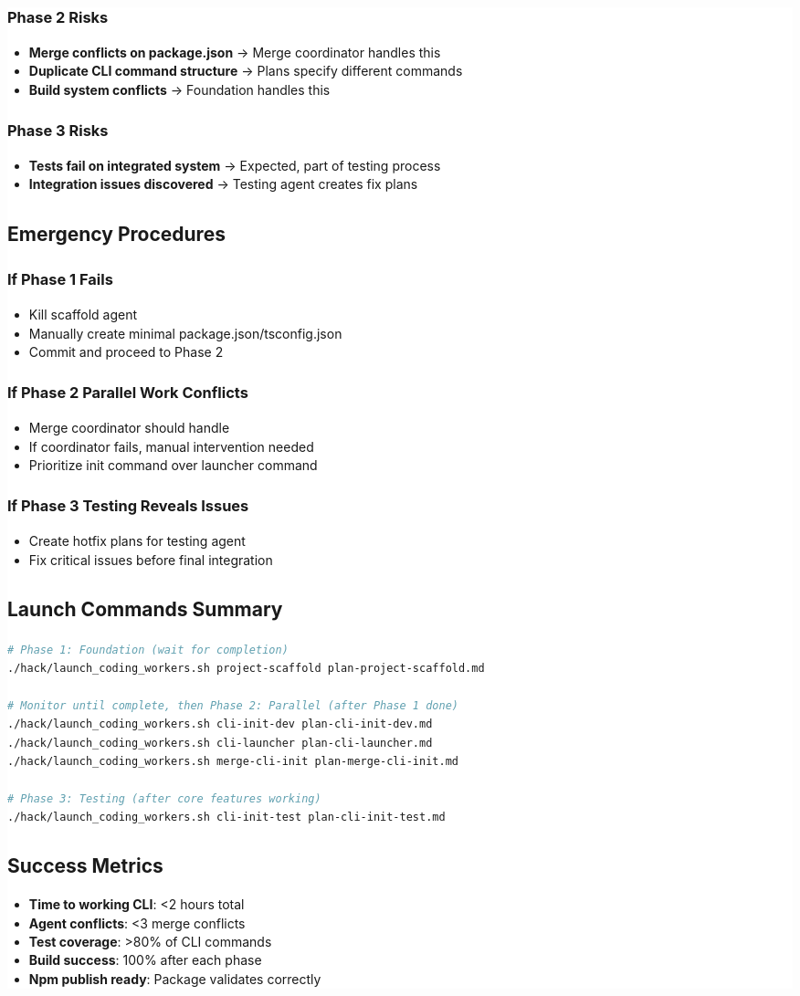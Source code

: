 ### Phase 2 Risks  
- **Merge conflicts on package.json** → Merge coordinator handles this
- **Duplicate CLI command structure** → Plans specify different commands
- **Build system conflicts** → Foundation handles this

### Phase 3 Risks
- **Tests fail on integrated system** → Expected, part of testing process
- **Integration issues discovered** → Testing agent creates fix plans

## Emergency Procedures

### If Phase 1 Fails
- Kill scaffold agent
- Manually create minimal package.json/tsconfig.json
- Commit and proceed to Phase 2

### If Phase 2 Parallel Work Conflicts
- Merge coordinator should handle
- If coordinator fails, manual intervention needed
- Prioritize init command over launcher command

### If Phase 3 Testing Reveals Issues
- Create hotfix plans for testing agent
- Fix critical issues before final integration

## Launch Commands Summary

```bash
# Phase 1: Foundation (wait for completion)
./hack/launch_coding_workers.sh project-scaffold plan-project-scaffold.md

# Monitor until complete, then Phase 2: Parallel (after Phase 1 done)
./hack/launch_coding_workers.sh cli-init-dev plan-cli-init-dev.md
./hack/launch_coding_workers.sh cli-launcher plan-cli-launcher.md
./hack/launch_coding_workers.sh merge-cli-init plan-merge-cli-init.md

# Phase 3: Testing (after core features working)
./hack/launch_coding_workers.sh cli-init-test plan-cli-init-test.md
```

## Success Metrics

- **Time to working CLI**: <2 hours total
- **Agent conflicts**: <3 merge conflicts
- **Test coverage**: >80% of CLI commands
- **Build success**: 100% after each phase
- **Npm publish ready**: Package validates correctly